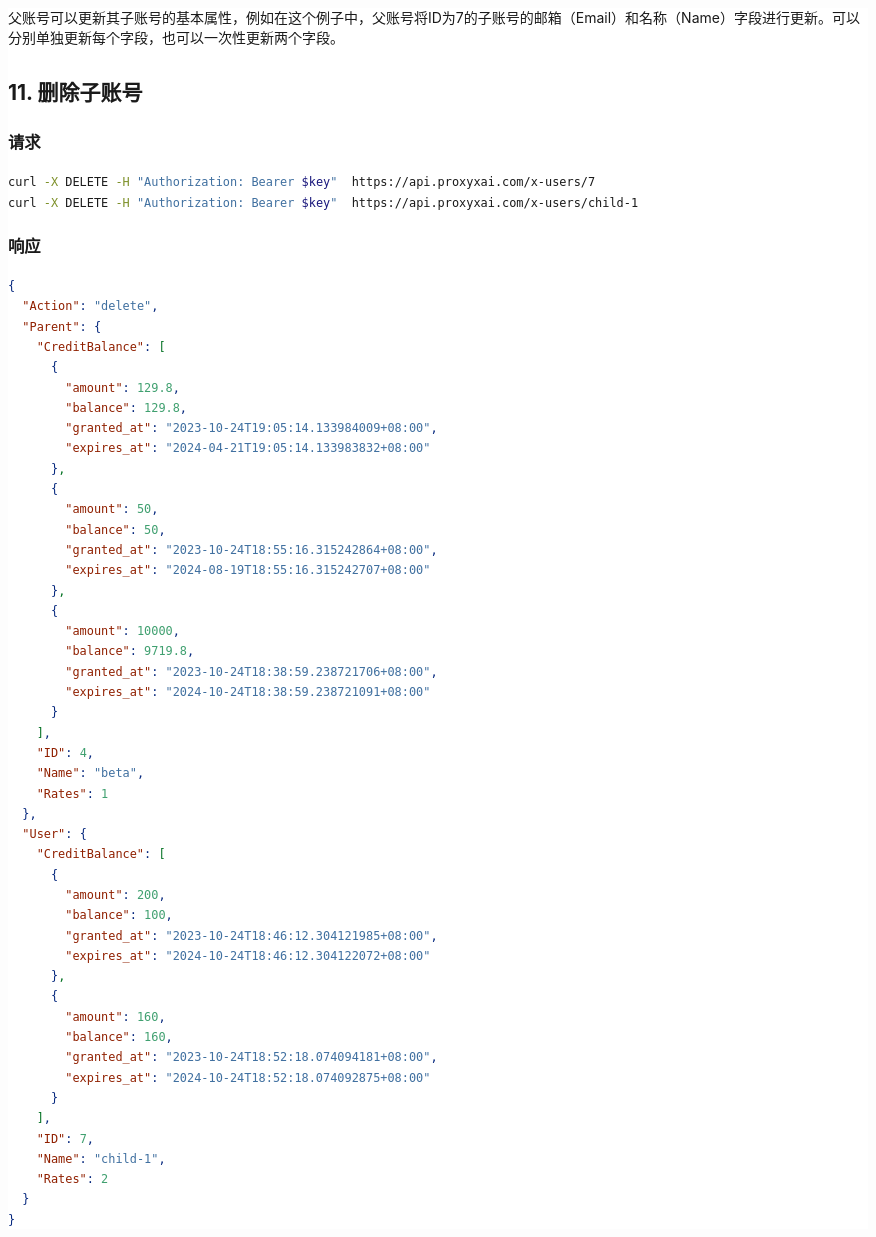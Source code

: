 <div class="infobox">
父账号可以更新其子账号的基本属性，例如在这个例子中，父账号将ID为7的子账号的邮箱（Email）和名称（Name）字段进行更新。可以分别单独更新每个字段，也可以一次性更新两个字段。
</div>

## 11. 删除子账号

### 请求

```bash
curl -X DELETE -H "Authorization: Bearer $key"  https://api.proxyxai.com/x-users/7
curl -X DELETE -H "Authorization: Bearer $key"  https://api.proxyxai.com/x-users/child-1
```

### 响应

```json
{
  "Action": "delete",
  "Parent": {
    "CreditBalance": [
      {
        "amount": 129.8,
        "balance": 129.8,
        "granted_at": "2023-10-24T19:05:14.133984009+08:00",
        "expires_at": "2024-04-21T19:05:14.133983832+08:00"
      },
      {
        "amount": 50,
        "balance": 50,
        "granted_at": "2023-10-24T18:55:16.315242864+08:00",
        "expires_at": "2024-08-19T18:55:16.315242707+08:00"
      },
      {
        "amount": 10000,
        "balance": 9719.8,
        "granted_at": "2023-10-24T18:38:59.238721706+08:00",
        "expires_at": "2024-10-24T18:38:59.238721091+08:00"
      }
    ],
    "ID": 4,
    "Name": "beta",
    "Rates": 1
  },
  "User": {
    "CreditBalance": [
      {
        "amount": 200,
        "balance": 100,
        "granted_at": "2023-10-24T18:46:12.304121985+08:00",
        "expires_at": "2024-10-24T18:46:12.304122072+08:00"
      },
      {
        "amount": 160,
        "balance": 160,
        "granted_at": "2023-10-24T18:52:18.074094181+08:00",
        "expires_at": "2024-10-24T18:52:18.074092875+08:00"
      }
    ],
    "ID": 7,
    "Name": "child-1",
    "Rates": 2
  }
}
```
